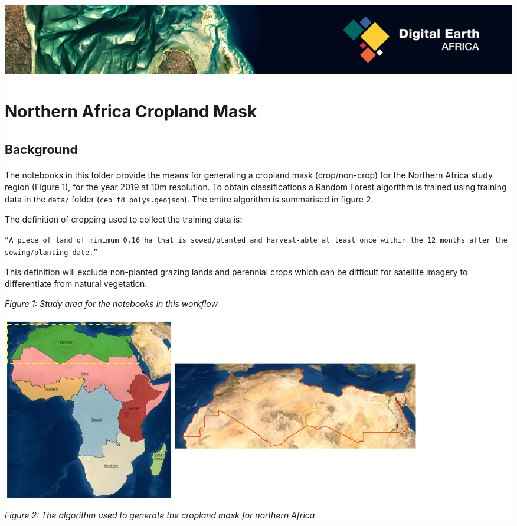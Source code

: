 <img align="centre" src="../../figs/Github_banner.jpg" width="100%">

# Northern Africa Cropland Mask

## Background

The notebooks in this folder provide the means for generating a cropland mask (crop/non-crop) for the Northern Africa study region (Figure 1), for the year 2019 at 10m resolution. To obtain classifications a Random Forest algorithm is trained using training data in the `data/` folder (`ceo_td_polys.geojson`). The entire algorithm is summarised in figure 2.

The definition of cropping used to collect the training data is:

    “A piece of land of minimum 0.16 ha that is sowed/planted and harvest-able at least once within the 12 months after the sowing/planting date.”

This definition will exclude non-planted grazing lands and perennial crops which can be difficult for satellite imagery to differentiate from natural vegetation.

_Figure 1: Study area for the notebooks in this workflow_

<img align="center" src="../../figs/study_area_northern.png" width="700">


_Figure 2: The algorithm used to generate the cropland mask for northern Africa_
